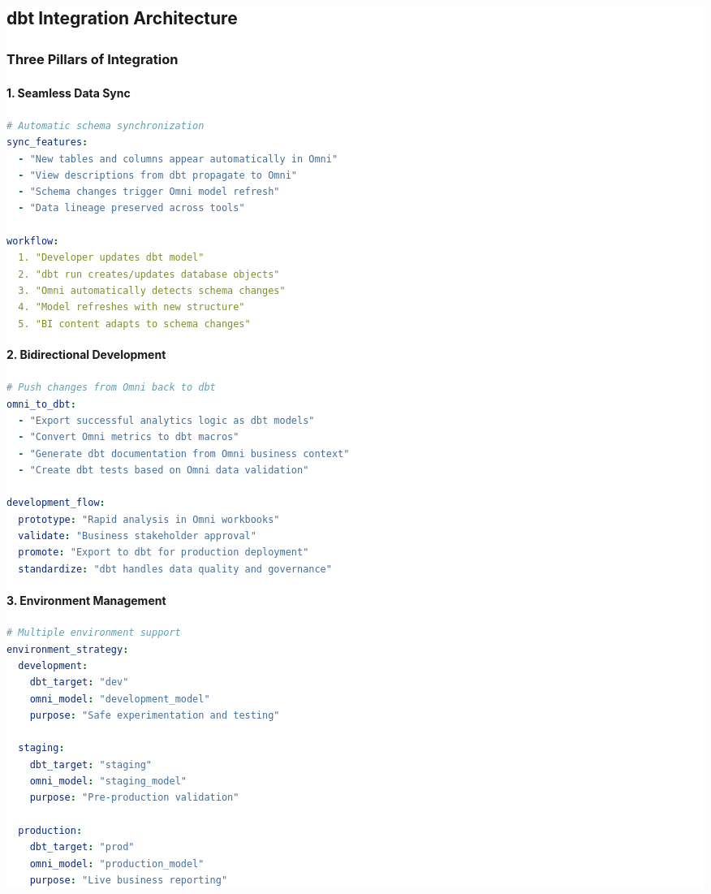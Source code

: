 ## dbt Integration Architecture

### Three Pillars of Integration

#### 1. Seamless Data Sync
```yaml
# Automatic schema synchronization
sync_features:
  - "New tables and columns appear automatically in Omni"
  - "View descriptions from dbt propagate to Omni"
  - "Schema changes trigger Omni model refresh"
  - "Data lineage preserved across tools"

workflow:
  1. "Developer updates dbt model"
  2. "dbt run creates/updates database objects"
  3. "Omni automatically detects schema changes"
  4. "Model refreshes with new structure"
  5. "BI content adapts to schema changes"
```

#### 2. Bidirectional Development
```yaml
# Push changes from Omni back to dbt
omni_to_dbt:
  - "Export successful analytics logic as dbt models"
  - "Convert Omni metrics to dbt macros"
  - "Generate dbt documentation from Omni business context"
  - "Create dbt tests based on Omni data validation"

development_flow:
  prototype: "Rapid analysis in Omni workbooks"
  validate: "Business stakeholder approval"  
  promote: "Export to dbt for production deployment"
  standardize: "dbt handles data quality and governance"
```

#### 3. Environment Management
```yaml
# Multiple environment support
environment_strategy:
  development:
    dbt_target: "dev"
    omni_model: "development_model"
    purpose: "Safe experimentation and testing"
    
  staging:
    dbt_target: "staging"
    omni_model: "staging_model"
    purpose: "Pre-production validation"
    
  production:
    dbt_target: "prod"
    omni_model: "production_model"
    purpose: "Live business reporting"
```
